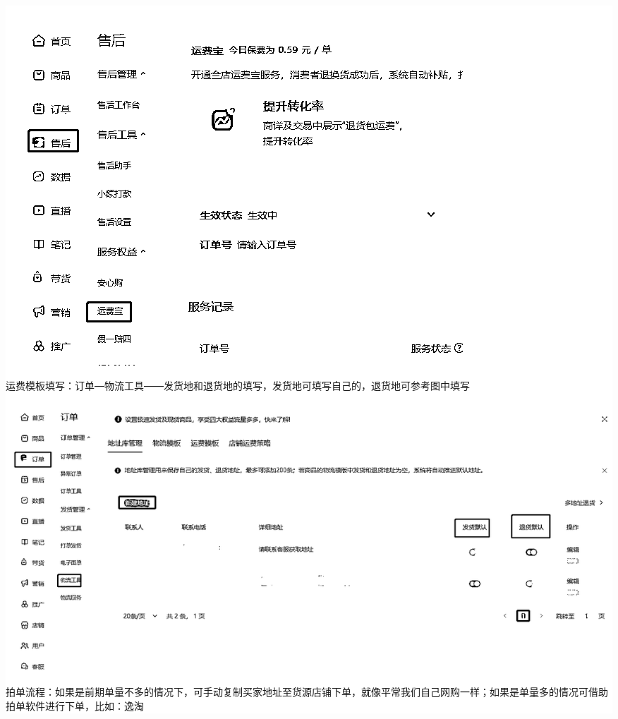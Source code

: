 ![](img/7011909dce7ec14bd9065de5b38beadc.png) 

运费模板填写：订单—物流工具——发货地和退货地的填写，发货地可填写自己的，退货地可参考图中填写 

![](img/d4f1ba9e6d800e4613a779fcf51fe8c2.png) 

拍单流程：如果是前期单量不多的情况下，可手动复制买家地址至货源店铺下单，就像平常我们自己网购一样；如果是单量多的情况可借助拍单软件进行下单，比如：逸淘 

